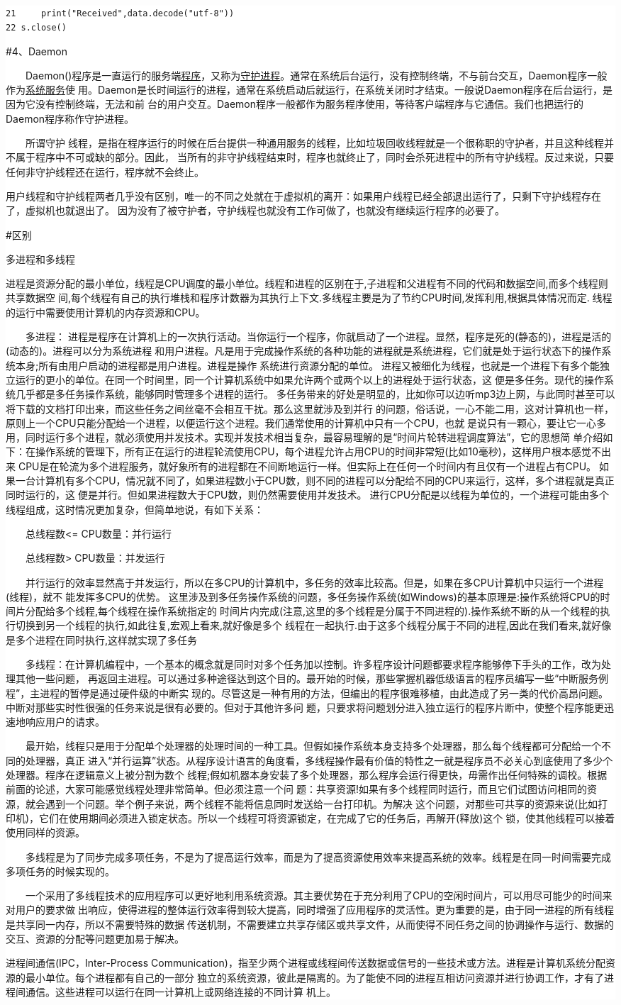 ```
21     print("Received",data.decode("utf-8"))
22 s.close()
```



#4、Daemon

　　Daemon()程序是一直运行的服务端[程序](http://baike.baidu.com/subview/17674/13521310.htm)，又称为[守护进程](http://baike.baidu.com/view/53123.htm)。通常在系统后台运行，没有控制终端，不与前台交互，Daemon程序一般作为[系统服务](http://baike.baidu.com/view/685551.htm)使 用。Daemon是长时间运行的进程，通常在系统启动后就运行，在系统关闭时才结束。一般说Daemon程序在后台运行，是因为它没有控制终端，无法和前 台的用户交互。Daemon程序一般都作为服务程序使用，等待客户端程序与它通信。我们也把运行的Daemon程序称作守护进程。

　　所谓守护 线程，是指在程序运行的时候在后台提供一种通用服务的线程，比如垃圾回收线程就是一个很称职的守护者，并且这种线程并不属于程序中不可或缺的部分。因此， 当所有的非守护线程结束时，程序也就终止了，同时会杀死进程中的所有守护线程。反过来说，只要任何非守护线程还在运行，程序就不会终止。

用户线程和守护线程两者几乎没有区别，唯一的不同之处就在于虚拟机的离开：如果用户线程已经全部退出运行了，只剩下守护线程存在了，虚拟机也就退出了。 因为没有了被守护者，守护线程也就没有工作可做了，也就没有继续运行程序的必要了。

#区别

多进程和多线程

进程是资源分配的最小单位，线程是CPU调度的最小单位。线程和进程的区别在于,子进程和父进程有不同的代码和数据空间,而多个线程则共享数据空 间,每个线程有自己的执行堆栈和程序计数器为其执行上下文.多线程主要是为了节约CPU时间,发挥利用,根据具体情况而定. 线程的运行中需要使用计算机的内存资源和CPU。

　　多进程： 进程是程序在计算机上的一次执行活动。当你运行一个程序，你就启动了一个进程。显然，程序是死的(静态的)，进程是活的(动态的)。进程可以分为系统进程 和用户进程。凡是用于完成操作系统的各种功能的进程就是系统进程，它们就是处于运行状态下的操作系统本身;所有由用户启动的进程都是用户进程。进程是操作 系统进行资源分配的单位。 进程又被细化为线程，也就是一个进程下有多个能独立运行的更小的单位。在同一个时间里，同一个计算机系统中如果允许两个或两个以上的进程处于运行状态，这 便是多任务。现代的操作系统几乎都是多任务操作系统，能够同时管理多个进程的运行。 多任务带来的好处是明显的，比如你可以边听mp3边上网，与此同时甚至可以将下载的文档打印出来，而这些任务之间丝毫不会相互干扰。那么这里就涉及到并行 的问题，俗话说，一心不能二用，这对计算机也一样，原则上一个CPU只能分配给一个进程，以便运行这个进程。我们通常使用的计算机中只有一个CPU，也就 是说只有一颗心，要让它一心多用，同时运行多个进程，就必须使用并发技术。实现并发技术相当复杂，最容易理解的是“时间片轮转进程调度算法”，它的思想简 单介绍如下：在操作系统的管理下，所有正在运行的进程轮流使用CPU，每个进程允许占用CPU的时间非常短(比如10毫秒)，这样用户根本感觉不出来 CPU是在轮流为多个进程服务，就好象所有的进程都在不间断地运行一样。但实际上在任何一个时间内有且仅有一个进程占有CPU。 如果一台计算机有多个CPU，情况就不同了，如果进程数小于CPU数，则不同的进程可以分配给不同的CPU来运行，这样，多个进程就是真正同时运行的，这 便是并行。但如果进程数大于CPU数，则仍然需要使用并发技术。 进行CPU分配是以线程为单位的，一个进程可能由多个线程组成，这时情况更加复杂，但简单地说，有如下关系：

　　总线程数<= CPU数量：并行运行

　　总线程数> CPU数量：并发运行

　　并行运行的效率显然高于并发运行，所以在多CPU的计算机中，多任务的效率比较高。但是，如果在多CPU计算机中只运行一个进程(线程)，就不 能发挥多CPU的优势。 这里涉及到多任务操作系统的问题，多任务操作系统(如Windows)的基本原理是:操作系统将CPU的时间片分配给多个线程,每个线程在操作系统指定的 时间片内完成(注意,这里的多个线程是分属于不同进程的).操作系统不断的从一个线程的执行切换到另一个线程的执行,如此往复,宏观上看来,就好像是多个 线程在一起执行.由于这多个线程分属于不同的进程,因此在我们看来,就好像是多个进程在同时执行,这样就实现了多任务

　　多线程：在计算机编程中，一个基本的概念就是同时对多个任务加以控制。许多程序设计问题都要求程序能够停下手头的工作，改为处理其他一些问题， 再返回主进程。可以通过多种途径达到这个目的。最开始的时候，那些掌握机器低级语言的程序员编写一些“中断服务例程”，主进程的暂停是通过硬件级的中断实 现的。尽管这是一种有用的方法，但编出的程序很难移植，由此造成了另一类的代价高昂问题。中断对那些实时性很强的任务来说是很有必要的。但对于其他许多问 题，只要求将问题划分进入独立运行的程序片断中，使整个程序能更迅速地响应用户的请求。

　　最开始，线程只是用于分配单个处理器的处理时间的一种工具。但假如操作系统本身支持多个处理器，那么每个线程都可分配给一个不同的处理器，真正 进入“并行运算”状态。从程序设计语言的角度看，多线程操作最有价值的特性之一就是程序员不必关心到底使用了多少个处理器。程序在逻辑意义上被分割为数个 线程;假如机器本身安装了多个处理器，那么程序会运行得更快，毋需作出任何特殊的调校。根据前面的论述，大家可能感觉线程处理非常简单。但必须注意一个问 题：共享资源!如果有多个线程同时运行，而且它们试图访问相同的资源，就会遇到一个问题。举个例子来说，两个线程不能将信息同时发送给一台打印机。为解决 这个问题，对那些可共享的资源来说(比如打印机)，它们在使用期间必须进入锁定状态。所以一个线程可将资源锁定，在完成了它的任务后，再解开(释放)这个 锁，使其他线程可以接着使用同样的资源。

　　多线程是为了同步完成多项任务，不是为了提高运行效率，而是为了提高资源使用效率来提高系统的效率。线程是在同一时间需要完成多项任务的时候实现的。

　　一个采用了多线程技术的应用程序可以更好地利用系统资源。其主要优势在于充分利用了CPU的空闲时间片，可以用尽可能少的时间来对用户的要求做 出响应，使得进程的整体运行效率得到较大提高，同时增强了应用程序的灵活性。更为重要的是，由于同一进程的所有线程是共享同一内存，所以不需要特殊的数据 传送机制，不需要建立共享存储区或共享文件，从而使得不同任务之间的协调操作与运行、数据的交互、资源的分配等问题更加易于解决。

进程间通信(IPC，Inter-Process Communication)，指至少两个进程或线程间传送数据或信号的一些技术或方法。进程是计算机系统分配资源的最小单位。每个进程都有自己的一部分 独立的系统资源，彼此是隔离的。为了能使不同的进程互相访问资源并进行协调工作，才有了进程间通信。这些进程可以运行在同一计算机上或网络连接的不同计算 机上。
